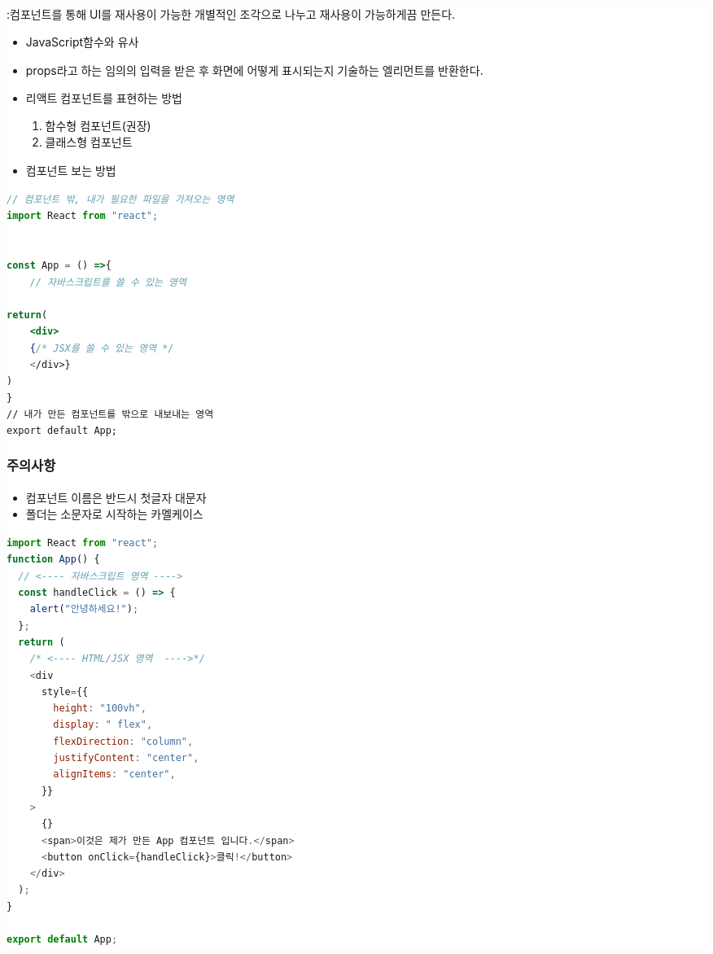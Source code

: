 :컴포넌트를 통해 UI를 재사용이 가능한 개별적인 조각으로 나누고 재사용이 가능하게끔 만든다.

- JavaScript함수와 유사
- props라고 하는 임의의 입력을 받은 후 화면에 어떻게 표시되는지 기술하는 엘리먼트를 반환한다.

- 리액트 컴포넌트를 표현하는 방법

  1. 함수형 컴포넌트(권장)
  2. 클래스형 컴포넌트

- 컴포넌트 보는 방법

```jsx
// 컴포넌트 밖, 내가 필요한 파일을 가져오는 영역
import React from "react";


const App = () =>{
    // 자바스크립트를 쓸 수 있는 영역

return(
    <div>
    {/* JSX를 쓸 수 있는 영역 */
    </div>}
)
}
// 내가 만든 컴포넌트를 밖으로 내보내는 영역
export default App;
```

### 주의사항

- 컴포넌트 이름은 반드시 첫글자 대문자
- 폴더는 소문자로 시작하는 카멜케이스

```js
import React from "react";
function App() {
  // <---- 자바스크립트 영역 ---->
  const handleClick = () => {
    alert("안녕하세요!");
  };
  return (
    /* <---- HTML/JSX 영역  ---->*/
    <div
      style={{
        height: "100vh",
        display: " flex",
        flexDirection: "column",
        justifyContent: "center",
        alignItems: "center",
      }}
    >
      {}
      <span>이것은 제가 만든 App 컴포넌트 입니다.</span>
      <button onClick={handleClick}>클릭!</button>
    </div>
  );
}

export default App;
```
